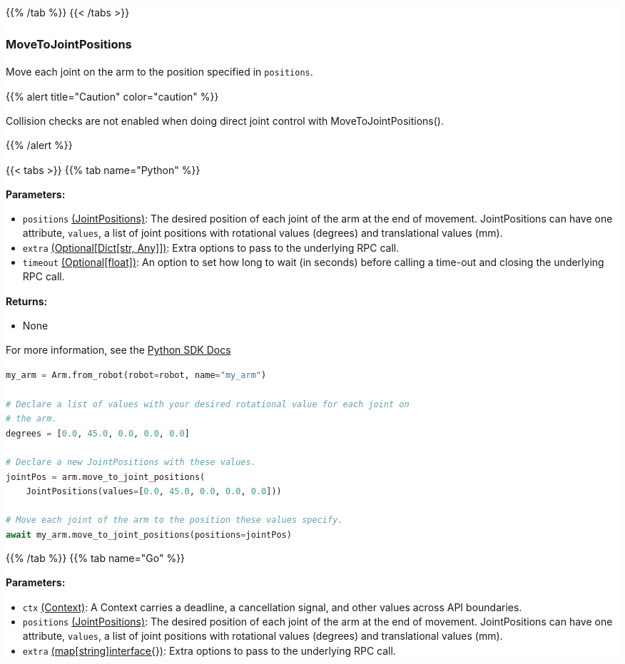 {{% /tab %}}
{{< /tabs >}}

### MoveToJointPositions

Move each joint on the arm to the position specified in `positions`.

{{% alert title="Caution" color="caution" %}}

Collision checks are not enabled when doing direct joint control with MoveToJointPositions().

{{% /alert %}}

{{< tabs >}}
{{% tab name="Python" %}}

**Parameters:**

- `positions` [(JointPositions)](https://python.viam.dev/autoapi/viam/components/arm/index.html#viam.components.arm.JointPositions): The desired position of each joint of the arm at the end of movement.
  JointPositions can have one attribute, `values`, a list of joint positions with rotational values (degrees) and translational values (mm).
- `extra` [(Optional\[Dict\[str, Any\]\])](https://docs.python.org/library/typing.html#typing.Optional): Extra options to pass to the underlying RPC call.
- `timeout` [(Optional\[float\])](https://docs.python.org/library/typing.html#typing.Optional): An option to set how long to wait (in seconds) before calling a time-out and closing the underlying RPC call.

**Returns:**

- None

For more information, see the [Python SDK Docs](https://python.viam.dev/_modules/viam/components/arm/arm.html#Arm.move_to_joint_positions)

```python {class="line-numbers linkable-line-numbers"}
my_arm = Arm.from_robot(robot=robot, name="my_arm")

# Declare a list of values with your desired rotational value for each joint on
# the arm.
degrees = [0.0, 45.0, 0.0, 0.0, 0.0]

# Declare a new JointPositions with these values.
jointPos = arm.move_to_joint_positions(
    JointPositions(values=[0.0, 45.0, 0.0, 0.0, 0.0]))

# Move each joint of the arm to the position these values specify.
await my_arm.move_to_joint_positions(positions=jointPos)
```

{{% /tab %}}
{{% tab name="Go" %}}

**Parameters:**

- `ctx` [(Context)](https://pkg.go.dev/context): A Context carries a deadline, a cancellation signal, and other values across API boundaries.
- `positions` [(JointPositions)](https://pkg.go.dev/go.viam.com/api/component/arm/v1#JointPositions): The desired position of each joint of the arm at the end of movement.
  JointPositions can have one attribute, `values`, a list of joint positions with rotational values (degrees) and translational values (mm).
- `extra` [(map\[string\]interface{})](https://go.dev/blog/maps): Extra options to pass to the underlying RPC call.
